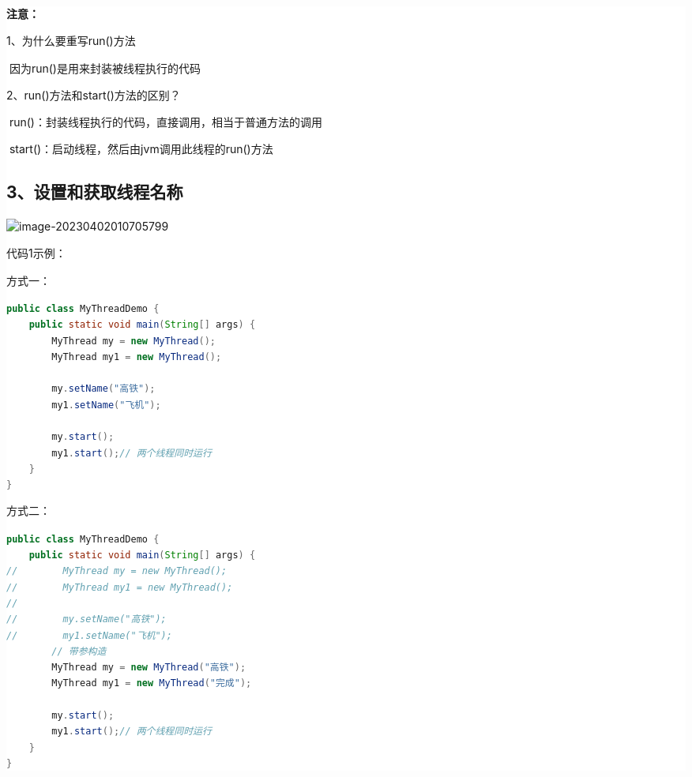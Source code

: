 **注意：**

1、为什么要重写run()方法

​	因为run()是用来封装被线程执行的代码

2、run()方法和start()方法的区别？

​	run()：封装线程执行的代码，直接调用，相当于普通方法的调用

​	start()：启动线程，然后由jvm调用此线程的run()方法





## 3、设置和获取线程名称

![image-20230402010705799](https://raw.githubusercontent.com/lqyspace/mypic/master/PicBed/202304020107850.png)

代码1示例：

方式一：

```java
public class MyThreadDemo {
    public static void main(String[] args) {
        MyThread my = new MyThread();
        MyThread my1 = new MyThread();

        my.setName("高铁");
        my1.setName("飞机");

        my.start();
        my1.start();// 两个线程同时运行
    }
}
```

方式二：

```java
public class MyThreadDemo {
    public static void main(String[] args) {
//        MyThread my = new MyThread();
//        MyThread my1 = new MyThread();
//
//        my.setName("高铁");
//        my1.setName("飞机");
        // 带参构造
        MyThread my = new MyThread("高铁");
        MyThread my1 = new MyThread("完成");

        my.start();
        my1.start();// 两个线程同时运行
    }
}
```
